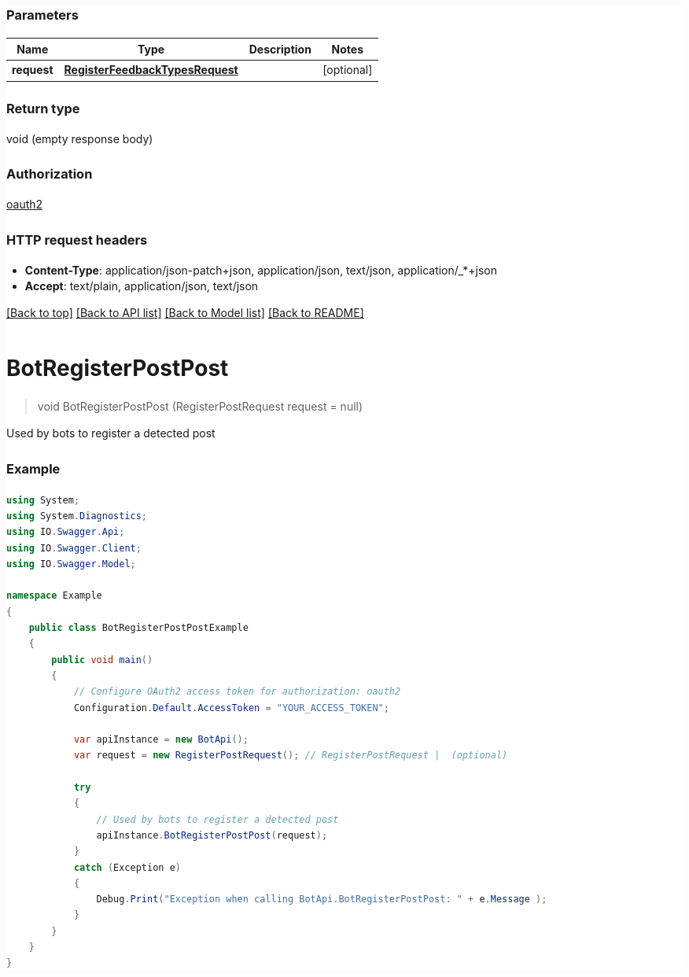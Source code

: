```csharp
```

### Parameters

Name | Type | Description  | Notes
------------- | ------------- | ------------- | -------------
 **request** | [**RegisterFeedbackTypesRequest**](RegisterFeedbackTypesRequest.md)|  | [optional] 

### Return type

void (empty response body)

### Authorization

[oauth2](../README.md#oauth2)

### HTTP request headers

 - **Content-Type**: application/json-patch+json, application/json, text/json, application/_*+json
 - **Accept**: text/plain, application/json, text/json

[[Back to top]](#) [[Back to API list]](../README.md#documentation-for-api-endpoints) [[Back to Model list]](../README.md#documentation-for-models) [[Back to README]](../README.md)

<a name="botregisterpostpost"></a>
# **BotRegisterPostPost**
> void BotRegisterPostPost (RegisterPostRequest request = null)

Used by bots to register a detected post

### Example
```csharp
using System;
using System.Diagnostics;
using IO.Swagger.Api;
using IO.Swagger.Client;
using IO.Swagger.Model;

namespace Example
{
    public class BotRegisterPostPostExample
    {
        public void main()
        {
            // Configure OAuth2 access token for authorization: oauth2
            Configuration.Default.AccessToken = "YOUR_ACCESS_TOKEN";

            var apiInstance = new BotApi();
            var request = new RegisterPostRequest(); // RegisterPostRequest |  (optional) 

            try
            {
                // Used by bots to register a detected post
                apiInstance.BotRegisterPostPost(request);
            }
            catch (Exception e)
            {
                Debug.Print("Exception when calling BotApi.BotRegisterPostPost: " + e.Message );
            }
        }
    }
}
```
